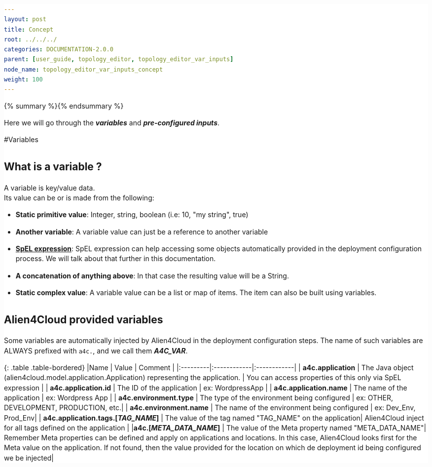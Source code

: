 ```yaml
---
layout: post
title: Concept
root: ../../../
categories: DOCUMENTATION-2.0.0
parent: [user_guide, topology_editor, topology_editor_var_inputs]
node_name: topology_editor_var_inputs_concept
weight: 100
---
```


{% summary %}{% endsummary %}

Here we will go through the ***variables*** and ***pre-configured inputs***.

#Variables  

## What is a variable ?
A variable is key/value data.  
Its value can be or is made from the following:

- **Static primitive value**: Integer, string, boolean (i.e: 10, "my string", true)

- **Another variable**: A variable value can just be a reference to another variable

- [**SpEL expression**](https://docs.spring.io/spring/docs/current/spring-framework-reference/core.html#expressions): SpEL expression can help accessing some objects automatically provided in the deployment configuration process. We will talk about that further in this documentation.

- **A concatenation of anything above**:  In that case the resulting value will be a String.

- **Static complex value**: A variable value can be a list or map of items. The item can also be built using variables.

## Alien4Cloud provided variables
Some variables are automatically injected by Alien4Cloud in the deployment configuration steps.
The name of such variables are ALWAYS prefixed with `a4c.`, and we call them ___A4C_VAR___.

{: .table .table-bordered}
|Name  | Value | Comment |
|:---------|:------------|:------------|
| **a4c.application** | The Java object (alien4cloud.model.application.Application) representing the application. | You can access properties of this only via SpEL expression |
| **a4c.application.id** | The ID of the application | ex: WordpressApp |
| **a4c.application.name** | The name of the application | ex: Wordpress App |
| **a4c.environment.type** | The type of the environment being configured | ex: OTHER, DEVELOPMENT, PRODUCTION, etc.|
| **a4c.environment.name** | The name of the environment being configured | ex: Dev_Env, Prod_Env|
| **a4c.application.tags.[*****TAG_NAME*****]** | The value of the tag named "TAG_NAME" on the application| Alien4Cloud inject for all tags defined on the application |
|**a4c.[*****META_DATA_NAME*****]** | The value of the Meta property named "META_DATA_NAME"| Remember Meta properties can be defined and apply on applications and locations. In this case, Alien4Cloud looks first for the Meta value on the application. If not found, then the value provided for the location on which de deployment id being configured we be injected|

